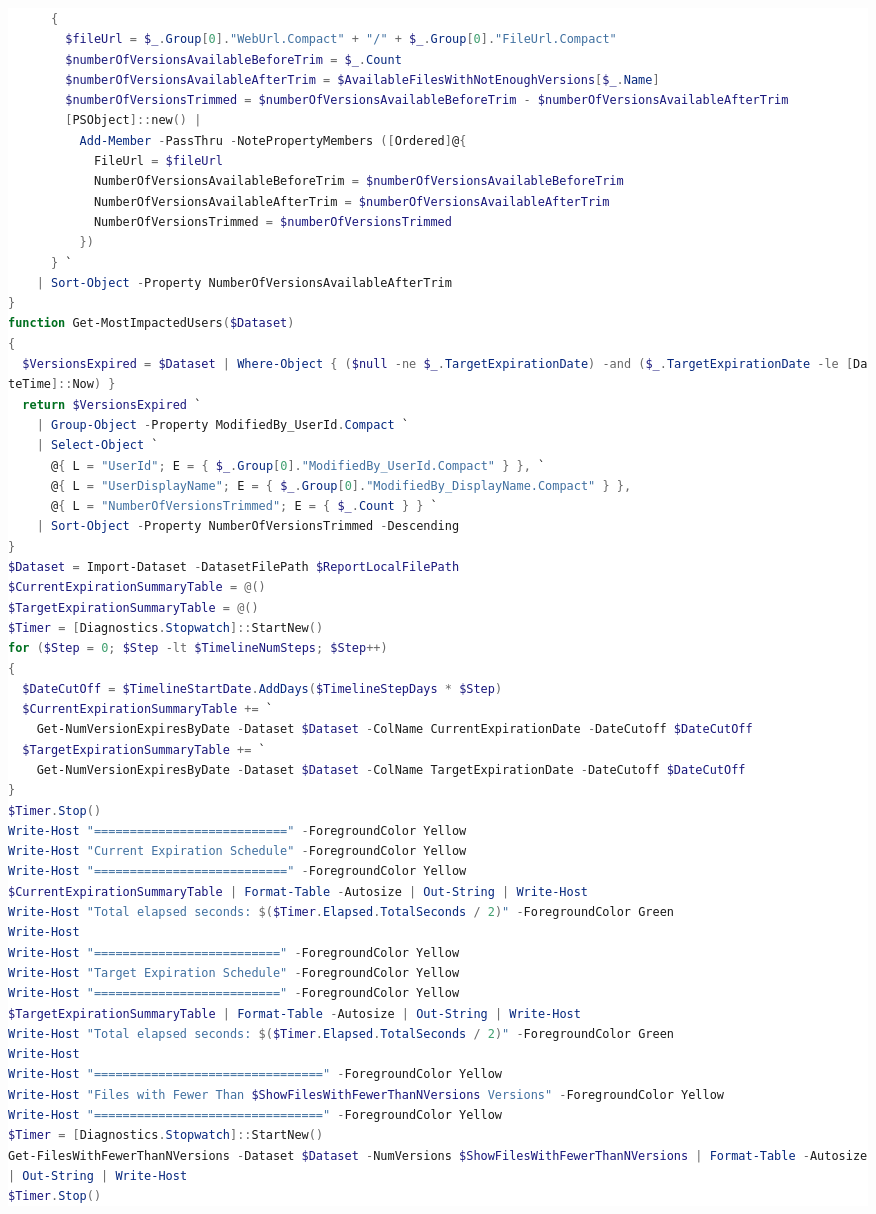 ```PowerShell
      {
        $fileUrl = $_.Group[0]."WebUrl.Compact" + "/" + $_.Group[0]."FileUrl.Compact"
        $numberOfVersionsAvailableBeforeTrim = $_.Count
        $numberOfVersionsAvailableAfterTrim = $AvailableFilesWithNotEnoughVersions[$_.Name]
        $numberOfVersionsTrimmed = $numberOfVersionsAvailableBeforeTrim - $numberOfVersionsAvailableAfterTrim
        [PSObject]::new() | 
          Add-Member -PassThru -NotePropertyMembers ([Ordered]@{
            FileUrl = $fileUrl
            NumberOfVersionsAvailableBeforeTrim = $numberOfVersionsAvailableBeforeTrim
            NumberOfVersionsAvailableAfterTrim = $numberOfVersionsAvailableAfterTrim
            NumberOfVersionsTrimmed = $numberOfVersionsTrimmed
          })
      } `
    | Sort-Object -Property NumberOfVersionsAvailableAfterTrim
}
function Get-MostImpactedUsers($Dataset)
{
  $VersionsExpired = $Dataset | Where-Object { ($null -ne $_.TargetExpirationDate) -and ($_.TargetExpirationDate -le [DateTime]::Now) }
  return $VersionsExpired `
    | Group-Object -Property ModifiedBy_UserId.Compact `
    | Select-Object `
      @{ L = "UserId"; E = { $_.Group[0]."ModifiedBy_UserId.Compact" } }, `
      @{ L = "UserDisplayName"; E = { $_.Group[0]."ModifiedBy_DisplayName.Compact" } },
      @{ L = "NumberOfVersionsTrimmed"; E = { $_.Count } } `
    | Sort-Object -Property NumberOfVersionsTrimmed -Descending
}
$Dataset = Import-Dataset -DatasetFilePath $ReportLocalFilePath
$CurrentExpirationSummaryTable = @()
$TargetExpirationSummaryTable = @()
$Timer = [Diagnostics.Stopwatch]::StartNew()
for ($Step = 0; $Step -lt $TimelineNumSteps; $Step++)
{
  $DateCutOff = $TimelineStartDate.AddDays($TimelineStepDays * $Step)
  $CurrentExpirationSummaryTable += `
    Get-NumVersionExpiresByDate -Dataset $Dataset -ColName CurrentExpirationDate -DateCutoff $DateCutOff
  $TargetExpirationSummaryTable += `
    Get-NumVersionExpiresByDate -Dataset $Dataset -ColName TargetExpirationDate -DateCutoff $DateCutOff
}
$Timer.Stop()
Write-Host "===========================" -ForegroundColor Yellow
Write-Host "Current Expiration Schedule" -ForegroundColor Yellow
Write-Host "===========================" -ForegroundColor Yellow
$CurrentExpirationSummaryTable | Format-Table -Autosize | Out-String | Write-Host
Write-Host "Total elapsed seconds: $($Timer.Elapsed.TotalSeconds / 2)" -ForegroundColor Green
Write-Host
Write-Host "==========================" -ForegroundColor Yellow
Write-Host "Target Expiration Schedule" -ForegroundColor Yellow
Write-Host "==========================" -ForegroundColor Yellow
$TargetExpirationSummaryTable | Format-Table -Autosize | Out-String | Write-Host
Write-Host "Total elapsed seconds: $($Timer.Elapsed.TotalSeconds / 2)" -ForegroundColor Green
Write-Host
Write-Host "================================" -ForegroundColor Yellow
Write-Host "Files with Fewer Than $ShowFilesWithFewerThanNVersions Versions" -ForegroundColor Yellow
Write-Host "================================" -ForegroundColor Yellow
$Timer = [Diagnostics.Stopwatch]::StartNew()
Get-FilesWithFewerThanNVersions -Dataset $Dataset -NumVersions $ShowFilesWithFewerThanNVersions | Format-Table -Autosize | Out-String | Write-Host
$Timer.Stop()
```